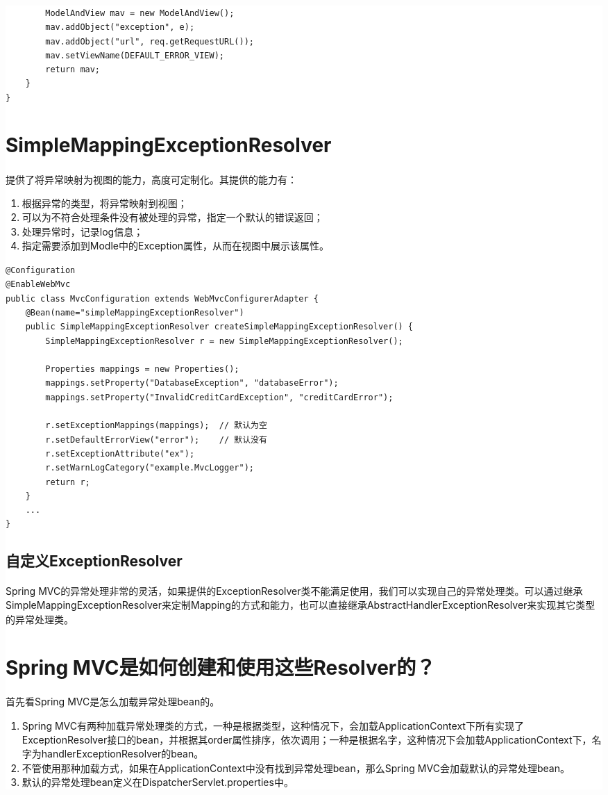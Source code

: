 ```
        ModelAndView mav = new ModelAndView();
        mav.addObject("exception", e);
        mav.addObject("url", req.getRequestURL());
        mav.setViewName(DEFAULT_ERROR_VIEW);
        return mav;
    }
}
```
# SimpleMappingExceptionResolver #
提供了将异常映射为视图的能力，高度可定制化。其提供的能力有：

1. 根据异常的类型，将异常映射到视图；
2. 可以为不符合处理条件没有被处理的异常，指定一个默认的错误返回；
3. 处理异常时，记录log信息；
4. 指定需要添加到Modle中的Exception属性，从而在视图中展示该属性。

```
@Configuration
@EnableWebMvc 
public class MvcConfiguration extends WebMvcConfigurerAdapter {
    @Bean(name="simpleMappingExceptionResolver")
    public SimpleMappingExceptionResolver createSimpleMappingExceptionResolver() {
        SimpleMappingExceptionResolver r = new SimpleMappingExceptionResolver();

        Properties mappings = new Properties();
        mappings.setProperty("DatabaseException", "databaseError");
        mappings.setProperty("InvalidCreditCardException", "creditCardError");

        r.setExceptionMappings(mappings);  // 默认为空
        r.setDefaultErrorView("error");    // 默认没有
        r.setExceptionAttribute("ex"); 
        r.setWarnLogCategory("example.MvcLogger"); 
        return r;
    }
    ...
}
```
## 自定义ExceptionResolver ##
Spring MVC的异常处理非常的灵活，如果提供的ExceptionResolver类不能满足使用，我们可以实现自己的异常处理类。可以通过继承SimpleMappingExceptionResolver来定制Mapping的方式和能力，也可以直接继承AbstractHandlerExceptionResolver来实现其它类型的异常处理类。

# Spring MVC是如何创建和使用这些Resolver的？ #
首先看Spring MVC是怎么加载异常处理bean的。

1. Spring MVC有两种加载异常处理类的方式，一种是根据类型，这种情况下，会加载ApplicationContext下所有实现了ExceptionResolver接口的bean，并根据其order属性排序，依次调用；一种是根据名字，这种情况下会加载ApplicationContext下，名字为handlerExceptionResolver的bean。
2. 不管使用那种加载方式，如果在ApplicationContext中没有找到异常处理bean，那么Spring MVC会加载默认的异常处理bean。
3. 默认的异常处理bean定义在DispatcherServlet.properties中。

